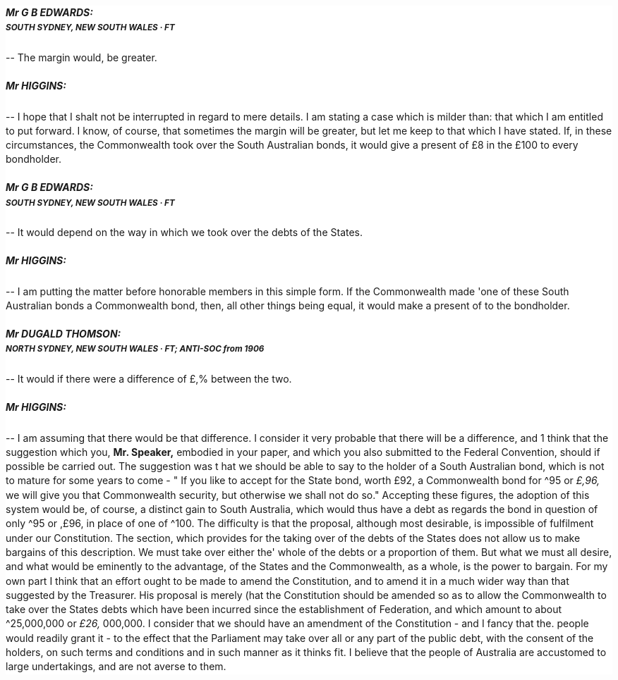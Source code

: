 ##### Mr G B EDWARDS:<br><small class="text-muted">SOUTH SYDNEY, NEW SOUTH WALES &middot; FT</small>

-- The margin would, be greater. 

##### Mr HIGGINS:

-- I hope that I shalt not be interrupted in regard to mere details. I am stating a case which is milder than: that which I am entitled to put forward. I know, of course, that sometimes the margin will be greater, but let me keep to that which I have stated. If, in these circumstances, the Commonwealth took over the South Australian bonds, it would give a present of £8 in the £100 to every bondholder. 

##### Mr G B EDWARDS:<br><small class="text-muted">SOUTH SYDNEY, NEW SOUTH WALES &middot; FT</small>

-- It would depend on the way in which we took over the debts of the States. 

##### Mr HIGGINS:

-- I am putting the matter before honorable members in this simple form. If the Commonwealth made 'one of these South Australian bonds a Commonwealth bond, then, all other things being equal, it would make a present of to the bondholder. 

##### Mr DUGALD THOMSON:<br><small class="text-muted">NORTH SYDNEY, NEW SOUTH WALES &middot; FT; ANTI-SOC from 1906</small>

-- It would if there were a difference of £,% between the two. 

##### Mr HIGGINS:

-- I am assuming that there would be that difference. I consider it very probable that there will be a difference, and 1 think that the suggestion which you,  **Mr. Speaker,**  embodied in your paper, and which you also submitted to the Federal Convention, should if possible be  carried out. The suggestion was t hat we should be able to say to the holder of a South Australian bond, which is not to mature for some years to come - " If you like to accept for the State bond, worth £92, a Commonwealth bond for ^95 or  *£,96,*  we will give you that Commonwealth security, but otherwise we shall not do so." Accepting these figures, the adoption of this system would be, of course, a distinct gain to South Australia, which would thus have a debt as regards the bond in question of only ^95 or ,£96, in place of one of ^100. The difficulty is that the proposal, although most desirable, is impossible of fulfilment under our Constitution. The section, which provides for the taking over of the debts of the States does not allow us to make bargains of this description. We must take over either the' whole of the debts or a proportion of them. But what we must all desire, and what would be eminently to the advantage, of the States and the Commonwealth, as a whole, is the power to bargain. For my own part I think that an effort ought to be made to amend the Constitution, and to amend it in a much wider way than that suggested by the Treasurer.  His  proposal is merely (hat the Constitution should be amended so as to allow the Commonwealth to take over the States debts which have been incurred since the establishment of Federation, and which amount to about ^25,000,000 or  *£26,*  000,000. I consider that we should have an amendment of the Constitution - and I fancy that the. people would  readily  grant it - to the effect that the Parliament may take over all or any part of the  public  debt, with the consent of the holders, on such terms and conditions and in such manner as it thinks fit. I believe that the people of Australia are accustomed to large undertakings, and are not averse to them. 
